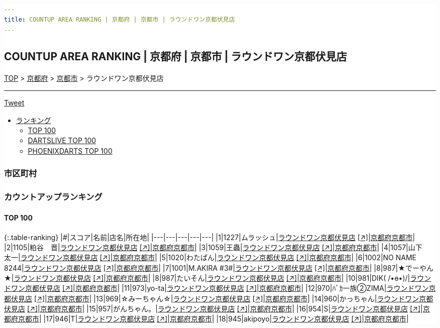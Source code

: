 ```yaml
---
title: COUNTUP AREA RANKING | 京都府 | 京都市 | ラウンドワン京都伏見店
---
```

## COUNTUP AREA RANKING | 京都府 | 京都市 | ラウンドワン京都伏見店

[TOP](/darts/rank/) > [京都府](/darts/rank/京都府/) > [京都市](/darts/rank/京都府/京都市/) > ラウンドワン京都伏見店

___

<a href="https://twitter.com/share?ref_src=twsrc%5Etfw" data-text="COUNTUP AREA RANKING | 京都府京都市ラウンドワン京都伏見店" class="twitter-share-button" data-hashtags="DARTSLIVE,PHOENIXDARTS,darts,ダーツ" data-show-count="false">Tweet</a>

* [ランキング](#カウントアップランキング)
    * [TOP 100](#top-100)
    * [DARTSLIVE TOP 100](#dartslive-top-100)
    * [PHOENIXDARTS TOP 100](#phoenixdarts-top-100)

### 市区町村

<ul>

</ul>

### カウントアップランキング

#### TOP 100



{:.table-ranking}
|#|スコア|名前|店名|所在地|
|---|---|---|---|---|
|1|1227|<span class="rank-name-dl">ムラッシュ</span>|<a href="/darts/rank/shops/28e471a7620404010d9b047a20a7ba1e.html">ラウンドワン京都伏見店</a> <a href="https://search.dartslive.com/jp/shop/28e471a7620404010d9b047a20a7ba1e">[↗]</a>|<a href="/darts/rank/京都府/京都市">京都府京都市</a>|
|2|1105|<span class="rank-name-dl">粕谷　晋</span>|<a href="/darts/rank/shops/28e471a7620404010d9b047a20a7ba1e.html">ラウンドワン京都伏見店</a> <a href="https://search.dartslive.com/jp/shop/28e471a7620404010d9b047a20a7ba1e">[↗]</a>|<a href="/darts/rank/京都府/京都市">京都府京都市</a>|
|3|1059|<span class="rank-name-dl">王蟲</span>|<a href="/darts/rank/shops/28e471a7620404010d9b047a20a7ba1e.html">ラウンドワン京都伏見店</a> <a href="https://search.dartslive.com/jp/shop/28e471a7620404010d9b047a20a7ba1e">[↗]</a>|<a href="/darts/rank/京都府/京都市">京都府京都市</a>|
|4|1057|<span class="rank-name-dl">山下　太一</span>|<a href="/darts/rank/shops/28e471a7620404010d9b047a20a7ba1e.html">ラウンドワン京都伏見店</a> <a href="https://search.dartslive.com/jp/shop/28e471a7620404010d9b047a20a7ba1e">[↗]</a>|<a href="/darts/rank/京都府/京都市">京都府京都市</a>|
|5|1020|<span class="rank-name-dl">わたぱん</span>|<a href="/darts/rank/shops/28e471a7620404010d9b047a20a7ba1e.html">ラウンドワン京都伏見店</a> <a href="https://search.dartslive.com/jp/shop/28e471a7620404010d9b047a20a7ba1e">[↗]</a>|<a href="/darts/rank/京都府/京都市">京都府京都市</a>|
|6|1002|<span class="rank-name-dl">NO NAME 8244</span>|<a href="/darts/rank/shops/28e471a7620404010d9b047a20a7ba1e.html">ラウンドワン京都伏見店</a> <a href="https://search.dartslive.com/jp/shop/28e471a7620404010d9b047a20a7ba1e">[↗]</a>|<a href="/darts/rank/京都府/京都市">京都府京都市</a>|
|7|1001|<span class="rank-name-dl">M.AKIRA #3#</span>|<a href="/darts/rank/shops/28e471a7620404010d9b047a20a7ba1e.html">ラウンドワン京都伏見店</a> <a href="https://search.dartslive.com/jp/shop/28e471a7620404010d9b047a20a7ba1e">[↗]</a>|<a href="/darts/rank/京都府/京都市">京都府京都市</a>|
|8|987|<span class="rank-name-dl">★でーやん★</span>|<a href="/darts/rank/shops/28e471a7620404010d9b047a20a7ba1e.html">ラウンドワン京都伏見店</a> <a href="https://search.dartslive.com/jp/shop/28e471a7620404010d9b047a20a7ba1e">[↗]</a>|<a href="/darts/rank/京都府/京都市">京都府京都市</a>|
|8|987|<span class="rank-name-dl">たいそん</span>|<a href="/darts/rank/shops/28e471a7620404010d9b047a20a7ba1e.html">ラウンドワン京都伏見店</a> <a href="https://search.dartslive.com/jp/shop/28e471a7620404010d9b047a20a7ba1e">[↗]</a>|<a href="/darts/rank/京都府/京都市">京都府京都市</a>|
|10|981|<span class="rank-name-dl">DIK( /•ө•)/</span>|<a href="/darts/rank/shops/28e471a7620404010d9b047a20a7ba1e.html">ラウンドワン京都伏見店</a> <a href="https://search.dartslive.com/jp/shop/28e471a7620404010d9b047a20a7ba1e">[↗]</a>|<a href="/darts/rank/京都府/京都市">京都府京都市</a>|
|11|973|<span class="rank-name-dl">yo-ta</span>|<a href="/darts/rank/shops/28e471a7620404010d9b047a20a7ba1e.html">ラウンドワン京都伏見店</a> <a href="https://search.dartslive.com/jp/shop/28e471a7620404010d9b047a20a7ba1e">[↗]</a>|<a href="/darts/rank/京都府/京都市">京都府京都市</a>|
|12|970|<span class="rank-name-dl">ﾊﾞｶ一族②ZIMA</span>|<a href="/darts/rank/shops/28e471a7620404010d9b047a20a7ba1e.html">ラウンドワン京都伏見店</a> <a href="https://search.dartslive.com/jp/shop/28e471a7620404010d9b047a20a7ba1e">[↗]</a>|<a href="/darts/rank/京都府/京都市">京都府京都市</a>|
|13|969|<span class="rank-name-dl">☆みーちゃん☆</span>|<a href="/darts/rank/shops/28e471a7620404010d9b047a20a7ba1e.html">ラウンドワン京都伏見店</a> <a href="https://search.dartslive.com/jp/shop/28e471a7620404010d9b047a20a7ba1e">[↗]</a>|<a href="/darts/rank/京都府/京都市">京都府京都市</a>|
|14|960|<span class="rank-name-dl">かっちゃん</span>|<a href="/darts/rank/shops/28e471a7620404010d9b047a20a7ba1e.html">ラウンドワン京都伏見店</a> <a href="https://search.dartslive.com/jp/shop/28e471a7620404010d9b047a20a7ba1e">[↗]</a>|<a href="/darts/rank/京都府/京都市">京都府京都市</a>|
|15|957|<span class="rank-name-dl">がんちゃん。</span>|<a href="/darts/rank/shops/28e471a7620404010d9b047a20a7ba1e.html">ラウンドワン京都伏見店</a> <a href="https://search.dartslive.com/jp/shop/28e471a7620404010d9b047a20a7ba1e">[↗]</a>|<a href="/darts/rank/京都府/京都市">京都府京都市</a>|
|16|954|<span class="rank-name-dl">S</span>|<a href="/darts/rank/shops/28e471a7620404010d9b047a20a7ba1e.html">ラウンドワン京都伏見店</a> <a href="https://search.dartslive.com/jp/shop/28e471a7620404010d9b047a20a7ba1e">[↗]</a>|<a href="/darts/rank/京都府/京都市">京都府京都市</a>|
|17|946|<span class="rank-name-dl">T</span>|<a href="/darts/rank/shops/28e471a7620404010d9b047a20a7ba1e.html">ラウンドワン京都伏見店</a> <a href="https://search.dartslive.com/jp/shop/28e471a7620404010d9b047a20a7ba1e">[↗]</a>|<a href="/darts/rank/京都府/京都市">京都府京都市</a>|
|18|945|<span class="rank-name-dl">akipoyo</span>|<a href="/darts/rank/shops/28e471a7620404010d9b047a20a7ba1e.html">ラウンドワン京都伏見店</a> <a href="https://search.dartslive.com/jp/shop/28e471a7620404010d9b047a20a7ba1e">[↗]</a>|<a href="/darts/rank/京都府/京都市">京都府京都市</a>|